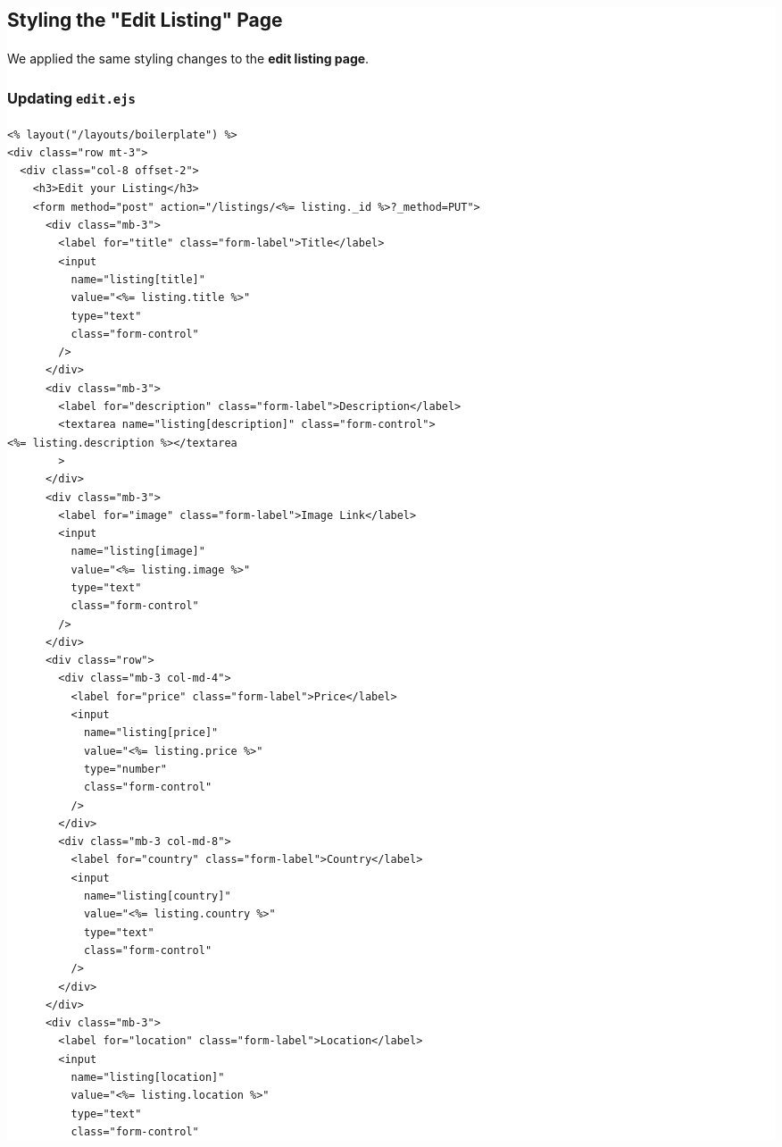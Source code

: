
## **Styling the "Edit Listing" Page**

We applied the same styling changes to the **edit listing page**.

### **Updating `edit.ejs`**

```ejs
<% layout("/layouts/boilerplate") %>
<div class="row mt-3">
  <div class="col-8 offset-2">
    <h3>Edit your Listing</h3>
    <form method="post" action="/listings/<%= listing._id %>?_method=PUT">
      <div class="mb-3">
        <label for="title" class="form-label">Title</label>
        <input
          name="listing[title]"
          value="<%= listing.title %>"
          type="text"
          class="form-control"
        />
      </div>
      <div class="mb-3">
        <label for="description" class="form-label">Description</label>
        <textarea name="listing[description]" class="form-control">
<%= listing.description %></textarea
        >
      </div>
      <div class="mb-3">
        <label for="image" class="form-label">Image Link</label>
        <input
          name="listing[image]"
          value="<%= listing.image %>"
          type="text"
          class="form-control"
        />
      </div>
      <div class="row">
        <div class="mb-3 col-md-4">
          <label for="price" class="form-label">Price</label>
          <input
            name="listing[price]"
            value="<%= listing.price %>"
            type="number"
            class="form-control"
          />
        </div>
        <div class="mb-3 col-md-8">
          <label for="country" class="form-label">Country</label>
          <input
            name="listing[country]"
            value="<%= listing.country %>"
            type="text"
            class="form-control"
          />
        </div>
      </div>
      <div class="mb-3">
        <label for="location" class="form-label">Location</label>
        <input
          name="listing[location]"
          value="<%= listing.location %>"
          type="text"
          class="form-control"
```